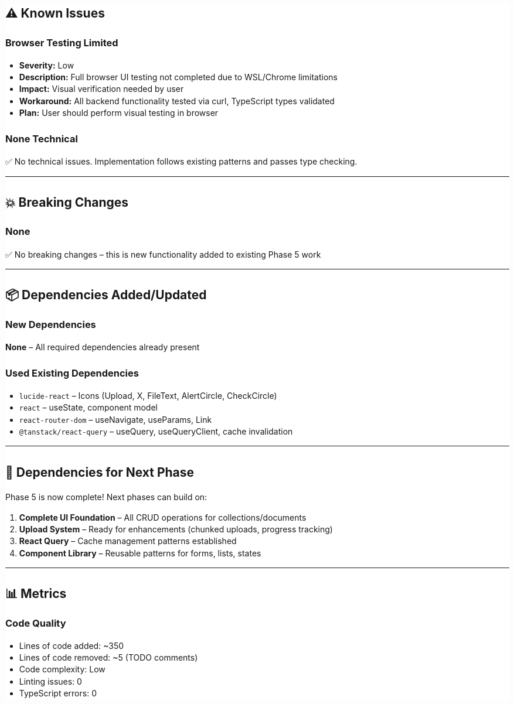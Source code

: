 
## ⚠️ Known Issues

### Browser Testing Limited
- **Severity:** Low
- **Description:** Full browser UI testing not completed due to WSL/Chrome limitations
- **Impact:** Visual verification needed by user
- **Workaround:** All backend functionality tested via curl, TypeScript types validated
- **Plan:** User should perform visual testing in browser

### None Technical
✅ No technical issues. Implementation follows existing patterns and passes type checking.

---

## 💥 Breaking Changes

### None
✅ No breaking changes – this is new functionality added to existing Phase 5 work

---

## 📦 Dependencies Added/Updated

### New Dependencies
**None** – All required dependencies already present

### Used Existing Dependencies
- `lucide-react` – Icons (Upload, X, FileText, AlertCircle, CheckCircle)
- `react` – useState, component model
- `react-router-dom` – useNavigate, useParams, Link
- `@tanstack/react-query` – useQuery, useQueryClient, cache invalidation

---

## 🔗 Dependencies for Next Phase

Phase 5 is now complete! Next phases can build on:

1. **Complete UI Foundation** – All CRUD operations for collections/documents
2. **Upload System** – Ready for enhancements (chunked uploads, progress tracking)
3. **React Query** – Cache management patterns established
4. **Component Library** – Reusable patterns for forms, lists, states

---

## 📊 Metrics

### Code Quality
- Lines of code added: ~350
- Lines of code removed: ~5 (TODO comments)
- Code complexity: Low
- Linting issues: 0
- TypeScript errors: 0
